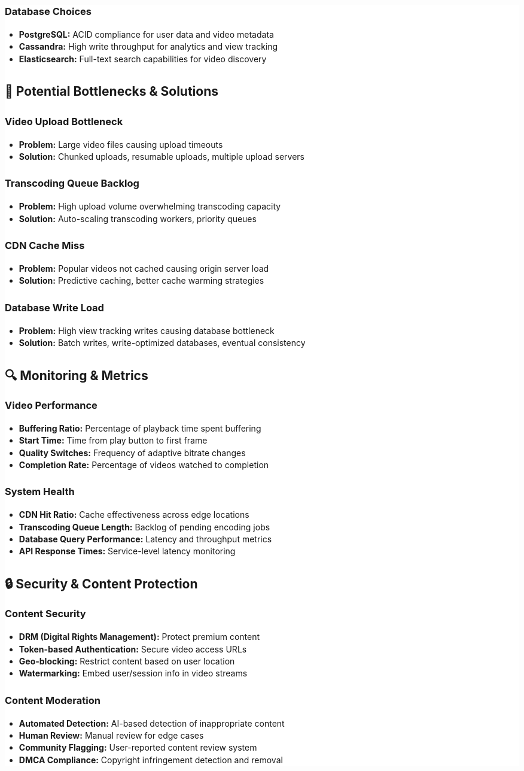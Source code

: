### **Database Choices**
- **PostgreSQL:** ACID compliance for user data and video metadata
- **Cassandra:** High write throughput for analytics and view tracking
- **Elasticsearch:** Full-text search capabilities for video discovery

## 🚨 **Potential Bottlenecks & Solutions**

### **Video Upload Bottleneck**
- **Problem:** Large video files causing upload timeouts
- **Solution:** Chunked uploads, resumable uploads, multiple upload servers

### **Transcoding Queue Backlog**
- **Problem:** High upload volume overwhelming transcoding capacity
- **Solution:** Auto-scaling transcoding workers, priority queues

### **CDN Cache Miss**
- **Problem:** Popular videos not cached causing origin server load
- **Solution:** Predictive caching, better cache warming strategies

### **Database Write Load**
- **Problem:** High view tracking writes causing database bottleneck
- **Solution:** Batch writes, write-optimized databases, eventual consistency

## 🔍 **Monitoring & Metrics**

### **Video Performance**
- **Buffering Ratio:** Percentage of playback time spent buffering
- **Start Time:** Time from play button to first frame
- **Quality Switches:** Frequency of adaptive bitrate changes
- **Completion Rate:** Percentage of videos watched to completion

### **System Health**
- **CDN Hit Ratio:** Cache effectiveness across edge locations
- **Transcoding Queue Length:** Backlog of pending encoding jobs
- **Database Query Performance:** Latency and throughput metrics
- **API Response Times:** Service-level latency monitoring

## 🔒 **Security & Content Protection**

### **Content Security**
- **DRM (Digital Rights Management):** Protect premium content
- **Token-based Authentication:** Secure video access URLs
- **Geo-blocking:** Restrict content based on user location
- **Watermarking:** Embed user/session info in video streams

### **Content Moderation**
- **Automated Detection:** AI-based detection of inappropriate content
- **Human Review:** Manual review for edge cases
- **Community Flagging:** User-reported content review system
- **DMCA Compliance:** Copyright infringement detection and removal 